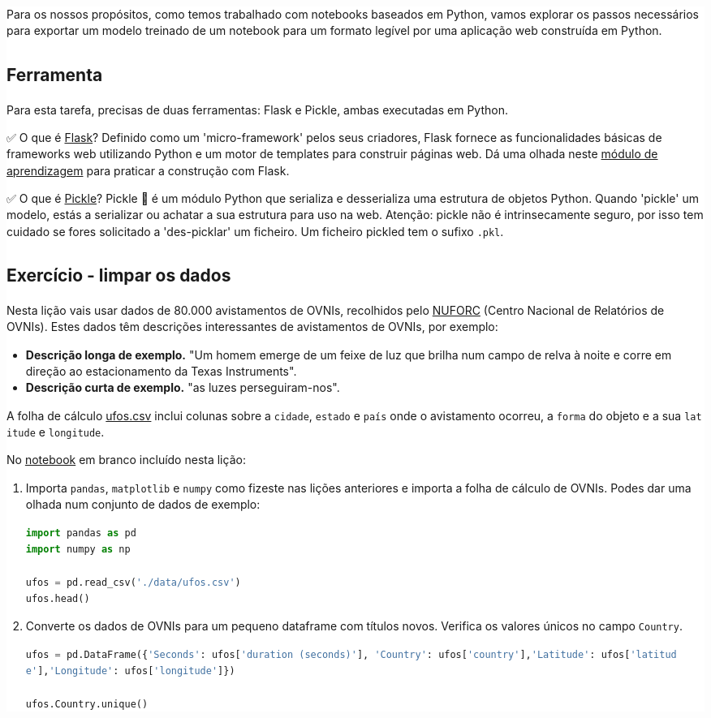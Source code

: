 Para os nossos propósitos, como temos trabalhado com notebooks baseados em Python, vamos explorar os passos necessários para exportar um modelo treinado de um notebook para um formato legível por uma aplicação web construída em Python.

## Ferramenta

Para esta tarefa, precisas de duas ferramentas: Flask e Pickle, ambas executadas em Python.

✅ O que é [Flask](https://palletsprojects.com/p/flask/)? Definido como um 'micro-framework' pelos seus criadores, Flask fornece as funcionalidades básicas de frameworks web utilizando Python e um motor de templates para construir páginas web. Dá uma olhada neste [módulo de aprendizagem](https://docs.microsoft.com/learn/modules/python-flask-build-ai-web-app?WT.mc_id=academic-77952-leestott) para praticar a construção com Flask.

✅ O que é [Pickle](https://docs.python.org/3/library/pickle.html)? Pickle 🥒 é um módulo Python que serializa e desserializa uma estrutura de objetos Python. Quando 'pickle' um modelo, estás a serializar ou achatar a sua estrutura para uso na web. Atenção: pickle não é intrinsecamente seguro, por isso tem cuidado se fores solicitado a 'des-picklar' um ficheiro. Um ficheiro pickled tem o sufixo `.pkl`.

## Exercício - limpar os dados

Nesta lição vais usar dados de 80.000 avistamentos de OVNIs, recolhidos pelo [NUFORC](https://nuforc.org) (Centro Nacional de Relatórios de OVNIs). Estes dados têm descrições interessantes de avistamentos de OVNIs, por exemplo:

- **Descrição longa de exemplo.** "Um homem emerge de um feixe de luz que brilha num campo de relva à noite e corre em direção ao estacionamento da Texas Instruments".
- **Descrição curta de exemplo.** "as luzes perseguiram-nos".

A folha de cálculo [ufos.csv](../../../../3-Web-App/1-Web-App/data/ufos.csv) inclui colunas sobre a `cidade`, `estado` e `país` onde o avistamento ocorreu, a `forma` do objeto e a sua `latitude` e `longitude`.

No [notebook](../../../../3-Web-App/1-Web-App/notebook.ipynb) em branco incluído nesta lição:

1. Importa `pandas`, `matplotlib` e `numpy` como fizeste nas lições anteriores e importa a folha de cálculo de OVNIs. Podes dar uma olhada num conjunto de dados de exemplo:

    ```python
    import pandas as pd
    import numpy as np
    
    ufos = pd.read_csv('./data/ufos.csv')
    ufos.head()
    ```

1. Converte os dados de OVNIs para um pequeno dataframe com títulos novos. Verifica os valores únicos no campo `Country`.

    ```python
    ufos = pd.DataFrame({'Seconds': ufos['duration (seconds)'], 'Country': ufos['country'],'Latitude': ufos['latitude'],'Longitude': ufos['longitude']})
    
    ufos.Country.unique()
    ```
